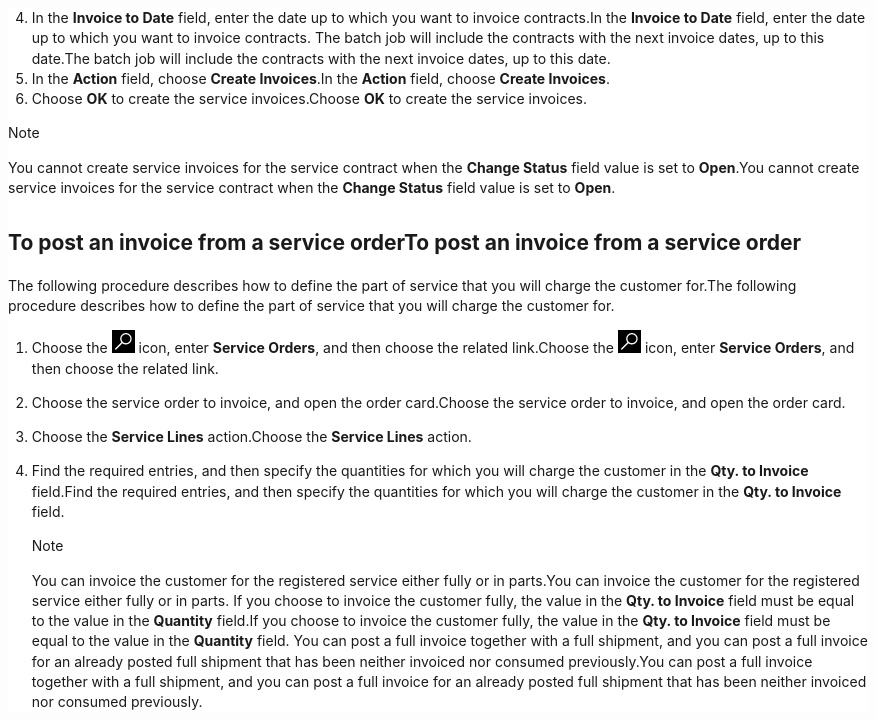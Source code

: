 4. <span data-ttu-id="6e7ea-112">In the **Invoice to Date** field, enter the date up to which you want to invoice contracts.</span><span class="sxs-lookup"><span data-stu-id="6e7ea-112">In the **Invoice to Date** field, enter the date up to which you want to invoice contracts.</span></span> <span data-ttu-id="6e7ea-113">The batch job will include the contracts with the next invoice dates, up to this date.</span><span class="sxs-lookup"><span data-stu-id="6e7ea-113">The batch job will include the contracts with the next invoice dates, up to this date.</span></span>  
5. <span data-ttu-id="6e7ea-114">In the **Action** field, choose **Create Invoices**.</span><span class="sxs-lookup"><span data-stu-id="6e7ea-114">In the **Action** field, choose **Create Invoices**.</span></span>  
6. <span data-ttu-id="6e7ea-115">Choose **OK** to create the service invoices.</span><span class="sxs-lookup"><span data-stu-id="6e7ea-115">Choose **OK** to create the service invoices.</span></span>  
  
  > [!NOTE]  
  >  <span data-ttu-id="6e7ea-116">You cannot create service invoices for the service contract when the **Change Status** field value is set to **Open**.</span><span class="sxs-lookup"><span data-stu-id="6e7ea-116">You cannot create service invoices for the service contract when the **Change Status** field value is set to **Open**.</span></span>  
  
## <a name="to-post-an-invoice-from-a-service-order"></a><span data-ttu-id="6e7ea-117">To post an invoice from a service order</span><span class="sxs-lookup"><span data-stu-id="6e7ea-117">To post an invoice from a service order</span></span>  
<span data-ttu-id="6e7ea-118">The following procedure describes how to define the part of service that you will charge the customer for.</span><span class="sxs-lookup"><span data-stu-id="6e7ea-118">The following procedure describes how to define the part of service that you will charge the customer for.</span></span>  

1. <span data-ttu-id="6e7ea-119">Choose the ![Search for Page or Report](media/ui-search/search_small.png "Search for Page or Report icon") icon, enter **Service Orders**, and then choose the related link.</span><span class="sxs-lookup"><span data-stu-id="6e7ea-119">Choose the ![Search for Page or Report](media/ui-search/search_small.png "Search for Page or Report icon") icon, enter **Service Orders**, and then choose the related link.</span></span>  
2. <span data-ttu-id="6e7ea-120">Choose the service order to invoice, and open the order card.</span><span class="sxs-lookup"><span data-stu-id="6e7ea-120">Choose the service order to invoice, and open the order card.</span></span>  
3. <span data-ttu-id="6e7ea-121">Choose the **Service Lines** action.</span><span class="sxs-lookup"><span data-stu-id="6e7ea-121">Choose the **Service Lines** action.</span></span>  
4. <span data-ttu-id="6e7ea-122">Find the required entries, and then specify the quantities for which you will charge the customer in the **Qty. to Invoice** field.</span><span class="sxs-lookup"><span data-stu-id="6e7ea-122">Find the required entries, and then specify the quantities for which you will charge the customer in the **Qty. to Invoice** field.</span></span>  
  
   > [!NOTE]  
   >  <span data-ttu-id="6e7ea-123">You can invoice the customer for the registered service either fully or in parts.</span><span class="sxs-lookup"><span data-stu-id="6e7ea-123">You can invoice the customer for the registered service either fully or in parts.</span></span> <span data-ttu-id="6e7ea-124">If you choose to invoice the customer fully, the value in the **Qty. to Invoice** field must be equal to the value in the **Quantity** field.</span><span class="sxs-lookup"><span data-stu-id="6e7ea-124">If you choose to invoice the customer fully, the value in the **Qty. to Invoice** field must be equal to the value in the **Quantity** field.</span></span> <span data-ttu-id="6e7ea-125">You can post a full invoice together with a full shipment, and you can post a full invoice for an already posted full shipment that has been neither invoiced nor consumed previously.</span><span class="sxs-lookup"><span data-stu-id="6e7ea-125">You can post a full invoice together with a full shipment, and you can post a full invoice for an already posted full shipment that has been neither invoiced nor consumed previously.</span></span>  
   >   